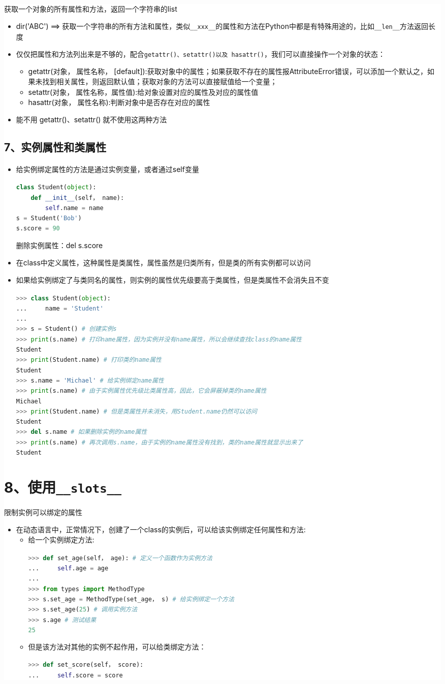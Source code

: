 获取一个对象的所有属性和方法，返回一个字符串的list

- dir('ABC') ==> 获取一个字符串的所有方法和属性，类似`__xxx__`的属性和方法在Python中都是有特殊用途的，比如`__len__`方法返回长度
- 仅仅把属性和方法列出来是不够的，配合`getattr()、setattr()以及 hasattr()`，我们可以直接操作一个对象的状态：

	- getattr(对象， 属性名称， [default]):获取对象中的属性；如果获取不存在的属性报AttributeError错误，可以添加一个默认之，如果未找到相关属性，则返回默认值；获取对象的方法可以直接赋值给一个变量；
	- setattr(对象， 属性名称，属性值):给对象设置对应的属性及对应的属性值
	- hasattr(对象， 属性名称):判断对象中是否存在对应的属性
- 能不用 getattr()、setattr() 就不使用这两种方法

## 7、实例属性和类属性

- 给实例绑定属性的方法是通过实例变量，或者通过self变量
	```python
	class Student(object):
		def __init__(self， name):
			self.name = name
	s = Student('Bob')
	s.score = 90
	```
	删除实例属性：del s.score

- 在class中定义属性，这种属性是类属性，属性虽然是归类所有，但是类的所有实例都可以访问

- 如果给实例绑定了与类同名的属性，则实例的属性优先级要高于类属性，但是类属性不会消失且不变
	```python
	>>> class Student(object):
	...     name = 'Student'
	...
	>>> s = Student() # 创建实例s
	>>> print(s.name) # 打印name属性，因为实例并没有name属性，所以会继续查找class的name属性
	Student
	>>> print(Student.name) # 打印类的name属性
	Student
	>>> s.name = 'Michael' # 给实例绑定name属性
	>>> print(s.name) # 由于实例属性优先级比类属性高，因此，它会屏蔽掉类的name属性
	Michael
	>>> print(Student.name) # 但是类属性并未消失，用Student.name仍然可以访问
	Student
	>>> del s.name # 如果删除实例的name属性
	>>> print(s.name) # 再次调用s.name，由于实例的name属性没有找到，类的name属性就显示出来了
	Student
	```

# 8、使用`__slots__`

限制实例可以绑定的属性

- 在动态语言中，正常情况下，创建了一个class的实例后，可以给该实例绑定任何属性和方法:
	- 给一个实例绑定方法:
		```python
		>>> def set_age(self， age): # 定义一个函数作为实例方法
		...     self.age = age
		...
		>>> from types import MethodType
		>>> s.set_age = MethodType(set_age， s) # 给实例绑定一个方法
		>>> s.set_age(25) # 调用实例方法
		>>> s.age # 测试结果
		25
		```
	- 但是该方法对其他的实例不起作用，可以给类绑定方法：
		```python
		>>> def set_score(self， score):
		...     self.score = score